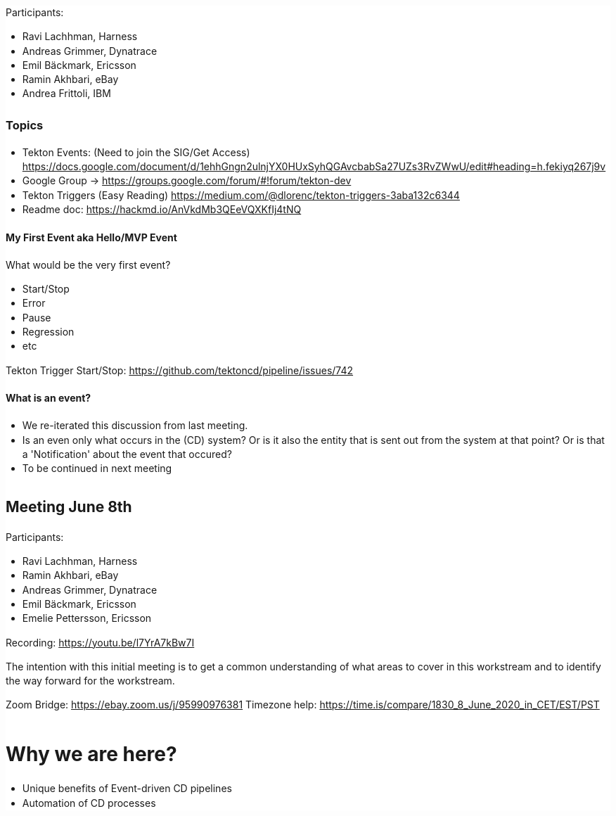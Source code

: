 Participants:
* Ravi Lachhman, Harness
* Andreas Grimmer, Dynatrace
* Emil Bäckmark, Ericsson
* Ramin Akhbari, eBay
* Andrea Frittoli, IBM

### Topics
* Tekton Events: (Need to join the SIG/Get Access) https://docs.google.com/document/d/1ehhGngn2ulnjYX0HUxSyhQGAvcbabSa27UZs3RvZWwU/edit#heading=h.fekiyq267j9v
* Google Group -> https://groups.google.com/forum/#!forum/tekton-dev
* Tekton Triggers (Easy Reading) https://medium.com/@dlorenc/tekton-triggers-3aba132c6344
* Readme doc: https://hackmd.io/AnVkdMb3QEeVQXKfIj4tNQ
 
#### My First Event aka Hello/MVP Event
What would be the very first event? 

* Start/Stop
* Error
* Pause
* Regression
* etc

Tekton Trigger Start/Stop: https://github.com/tektoncd/pipeline/issues/742

#### What is an event?
* We re-iterated this discussion from last meeting.
* Is an even only what occurs in the (CD) system? Or is it also the entity that is sent out from the system at that point? Or is that a 'Notification' about the event that occured?
* To be continued in next meeting

## Meeting June 8th

Participants:
* Ravi Lachhman, Harness
* Ramin Akhbari, eBay
* Andreas Grimmer, Dynatrace
* Emil Bäckmark, Ericsson
* Emelie Pettersson, Ericsson

Recording: https://youtu.be/l7YrA7kBw7I

The intention with this initial meeting is to get a common understanding of what areas to cover in this workstream and to identify the way forward for the workstream.

Zoom Bridge: https://ebay.zoom.us/j/95990976381
Timezone help: https://time.is/compare/1830_8_June_2020_in_CET/EST/PST

# Why we are here?
* Unique benefits of Event-driven CD pipelines
* Automation of CD processes
